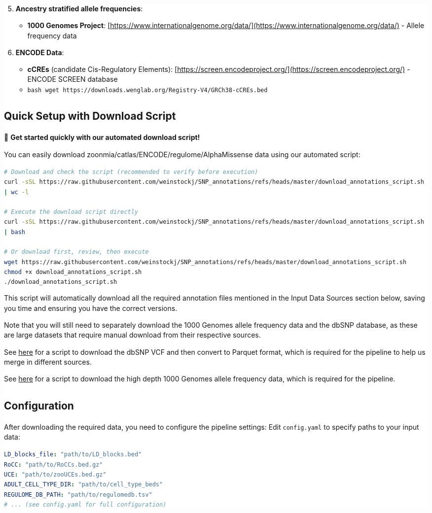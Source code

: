 5. **Ancestry stratified allele frequencies**:
   - **1000 Genomes Project**: [https://www.internationalgenome.org/data/](https://www.internationalgenome.org/data/) - Allele frequency data

6. **ENCODE Data**:
   - **cCREs** (candidate Cis-Regulatory Elements): [https://screen.encodeproject.org/](https://screen.encodeproject.org/) - ENCODE SCREEN database
   - `bash wget https://downloads.wenglab.org/Registry-V4/GRCh38-cCREs.bed`

## Quick Setup with Download Script

🚀 **Get started quickly with our automated download script!**

You can easily download zoonmia/catlas/ENCODE/regulome/AlphaMissense data using our automated script:

```bash
# Download and check the script (recommended to verify before execution)
curl -sSL https://raw.githubusercontent.com/weinstockj/SNP_annotations/refs/heads/master/download_annotations_script.sh | wc -l

# Execute the download script directly
curl -sSL https://raw.githubusercontent.com/weinstockj/SNP_annotations/refs/heads/master/download_annotations_script.sh | bash

# Or download first, review, then execute
wget https://raw.githubusercontent.com/weinstockj/SNP_annotations/refs/heads/master/download_annotations_script.sh
chmod +x download_annotations_script.sh
./download_annotations_script.sh
```

This script will automatically download all the required annotation files mentioned in the Input Data Sources section below, saving you time and ensuring you have the correct versions.

Note that you will still need to separately download the 1000 Genomes allele frequency data and the dbSNP database, as these are large datasets that require manual download from their respective sources.


See [here](https://github.com/weinstockj/dbSNP_to_parquet) for a script to download the dbSNP VCF and then convert to Parquet format, which is required for the pipeline to help us merge in different sources.

See [here](https://github.com/weinstockj/download_high_depth_1kg) 
for a script to download the high depth 1000 Genomes allele frequency data, which is required for the pipeline.

## Configuration

After downloading the required data, you need to configure the pipeline settings:
Edit `config.yaml` to specify paths to your input data:

```yaml
LD_blocks_file: "path/to/LD_blocks.bed"
RoCC: "path/to/RoCCs.bed.gz"
UCE: "path/to/zooUCEs.bed.gz"
ADULT_CELL_TYPE_DIR: "path/to/cell_type_beds"
REGULOME_DB_PATH: "path/to/regulomedb.tsv"
# ... (see config.yaml for full configuration)
```
